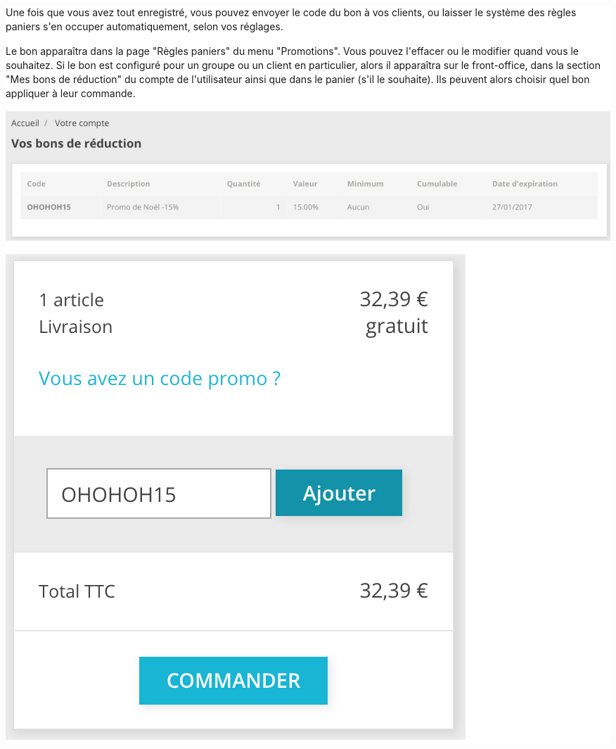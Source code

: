 Une fois que vous avez tout enregistré, vous pouvez envoyer le code du bon à vos clients, ou laisser le système des règles paniers s'en occuper automatiquement, selon vos réglages.

Le bon apparaîtra dans la page "Règles paniers" du menu "Promotions". Vous pouvez l'effacer ou le modifier quand vous le souhaitez. Si le bon est configuré pour un groupe ou un client en particulier, alors il apparaîtra sur le front-office, dans la section "Mes bons de réduction" du compte de l'utilisateur ainsi que dans le panier (s'il le souhaite). Ils peuvent alors choisir quel bon appliquer à leur commande.

![](../../../../.gitbook/assets/52298236.png)

![](../../../../.gitbook/assets/52298237.png)
